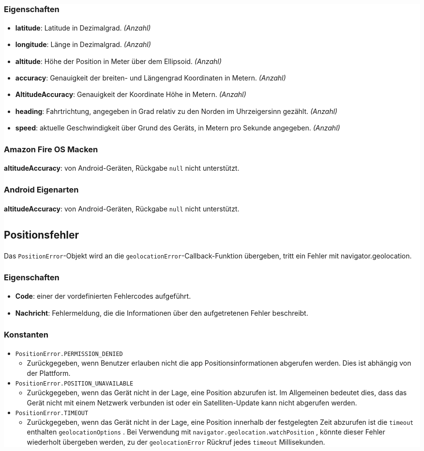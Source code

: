 ### Eigenschaften

- **latitude**: Latitude in Dezimalgrad. _(Anzahl)_

- **longitude**: Länge in Dezimalgrad. _(Anzahl)_

- **altitude**: Höhe der Position in Meter über dem Ellipsoid. _(Anzahl)_

- **accuracy**: Genauigkeit der breiten- und Längengrad Koordinaten in Metern. _(Anzahl)_

- **AltitudeAccuracy**: Genauigkeit der Koordinate Höhe in Metern. _(Anzahl)_

- **heading**: Fahrtrichtung, angegeben in Grad relativ zu den Norden im Uhrzeigersinn gezählt. _(Anzahl)_

- **speed**: aktuelle Geschwindigkeit über Grund des Geräts, in Metern pro Sekunde angegeben. _(Anzahl)_

### Amazon Fire OS Macken

**altitudeAccuracy**: von Android-Geräten, Rückgabe `null` nicht unterstützt.

### Android Eigenarten

**altitudeAccuracy**: von Android-Geräten, Rückgabe `null` nicht unterstützt.

## Positionsfehler

Das `PositionError`-Objekt wird an die `geolocationError`-Callback-Funktion übergeben, tritt ein Fehler mit navigator.geolocation.

### Eigenschaften

- **Code**: einer der vordefinierten Fehlercodes aufgeführt.

- **Nachricht**: Fehlermeldung, die die Informationen über den aufgetretenen Fehler beschreibt.

### Konstanten

- `PositionError.PERMISSION_DENIED`
  - Zurückgegeben, wenn Benutzer erlauben nicht die app Positionsinformationen abgerufen werden. Dies ist abhängig von der Plattform.
- `PositionError.POSITION_UNAVAILABLE`
  - Zurückgegeben, wenn das Gerät nicht in der Lage, eine Position abzurufen ist. Im Allgemeinen bedeutet dies, dass das Gerät nicht mit einem Netzwerk verbunden ist oder ein Satelliten-Update kann nicht abgerufen werden.
- `PositionError.TIMEOUT`
  - Zurückgegeben, wenn das Gerät nicht in der Lage, eine Position innerhalb der festgelegten Zeit abzurufen ist die `timeout` enthalten `geolocationOptions` . Bei Verwendung mit `navigator.geolocation.watchPosition` , könnte dieser Fehler wiederholt übergeben werden, zu der `geolocationError` Rückruf jedes `timeout` Millisekunden.
